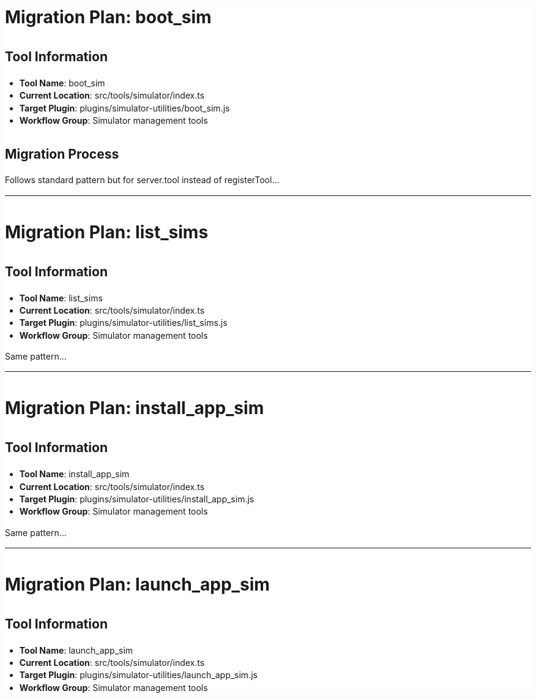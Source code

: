 
# Migration Plan: boot_sim

## Tool Information
- **Tool Name**: boot_sim
- **Current Location**: src/tools/simulator/index.ts
- **Target Plugin**: plugins/simulator-utilities/boot_sim.js
- **Workflow Group**: Simulator management tools

## Migration Process

Follows standard pattern but for server.tool instead of registerTool...

---

# Migration Plan: list_sims

## Tool Information
- **Tool Name**: list_sims
- **Current Location**: src/tools/simulator/index.ts
- **Target Plugin**: plugins/simulator-utilities/list_sims.js
- **Workflow Group**: Simulator management tools

Same pattern...

---

# Migration Plan: install_app_sim

## Tool Information
- **Tool Name**: install_app_sim
- **Current Location**: src/tools/simulator/index.ts
- **Target Plugin**: plugins/simulator-utilities/install_app_sim.js
- **Workflow Group**: Simulator management tools

Same pattern...

---

# Migration Plan: launch_app_sim

## Tool Information
- **Tool Name**: launch_app_sim
- **Current Location**: src/tools/simulator/index.ts
- **Target Plugin**: plugins/simulator-utilities/launch_app_sim.js
- **Workflow Group**: Simulator management tools
